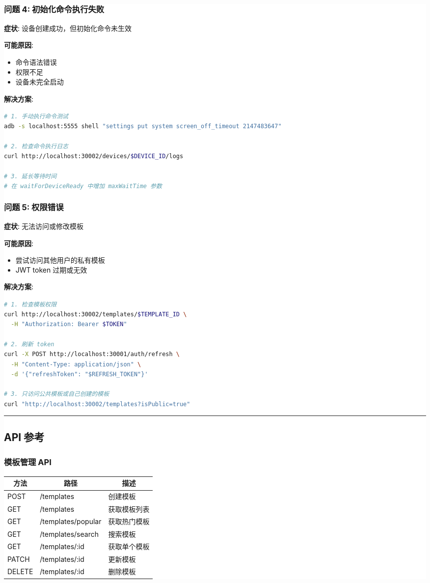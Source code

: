 ### 问题 4: 初始化命令执行失败

**症状**: 设备创建成功，但初始化命令未生效

**可能原因**:
- 命令语法错误
- 权限不足
- 设备未完全启动

**解决方案**:

```bash
# 1. 手动执行命令测试
adb -s localhost:5555 shell "settings put system screen_off_timeout 2147483647"

# 2. 检查命令执行日志
curl http://localhost:30002/devices/$DEVICE_ID/logs

# 3. 延长等待时间
# 在 waitForDeviceReady 中增加 maxWaitTime 参数
```

### 问题 5: 权限错误

**症状**: 无法访问或修改模板

**可能原因**:
- 尝试访问其他用户的私有模板
- JWT token 过期或无效

**解决方案**:

```bash
# 1. 检查模板权限
curl http://localhost:30002/templates/$TEMPLATE_ID \
  -H "Authorization: Bearer $TOKEN"

# 2. 刷新 token
curl -X POST http://localhost:30001/auth/refresh \
  -H "Content-Type: application/json" \
  -d '{"refreshToken": "$REFRESH_TOKEN"}'

# 3. 只访问公共模板或自己创建的模板
curl "http://localhost:30002/templates?isPublic=true"
```

---

## API 参考

### 模板管理 API

| 方法 | 路径 | 描述 |
|------|------|------|
| POST | /templates | 创建模板 |
| GET | /templates | 获取模板列表 |
| GET | /templates/popular | 获取热门模板 |
| GET | /templates/search | 搜索模板 |
| GET | /templates/:id | 获取单个模板 |
| PATCH | /templates/:id | 更新模板 |
| DELETE | /templates/:id | 删除模板 |
